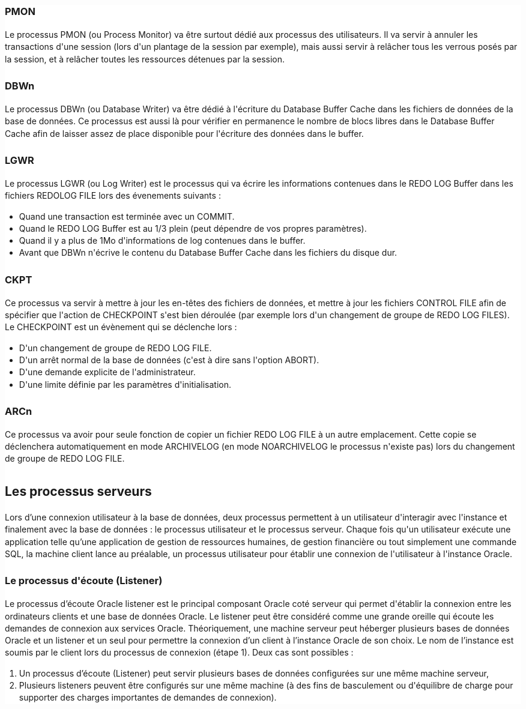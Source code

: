 ### PMON
Le processus PMON (ou Process Monitor) va être surtout dédié aux processus des utilisateurs.
Il va servir à annuler les transactions d'une session (lors d'un plantage de la session par exemple), mais aussi servir à relâcher tous les verrous posés par la session, et à relâcher toutes les ressources détenues par la session.

### DBWn
Le processus DBWn (ou Database Writer) va être dédié à l'écriture du Database Buffer Cache dans les fichiers de données de la base de données.
Ce processus est aussi là pour vérifier en permanence le nombre de blocs libres dans le Database Buffer Cache afin de laisser assez de place disponible pour l'écriture des données dans le buffer.

### LGWR
Le processus LGWR (ou Log Writer) est le processus qui va écrire les informations contenues dans le REDO LOG Buffer dans les fichiers REDOLOG FILE lors des évenements suivants :
* Quand une transaction est terminée avec un COMMIT.
* Quand le REDO LOG Buffer est au 1/3 plein (peut dépendre de vos propres paramètres).
* Quand il y a plus de 1Mo d'informations de log contenues dans le buffer.
* Avant que DBWn n'écrive le contenu du Database Buffer Cache dans les fichiers du disque dur.

### CKPT
Ce processus va servir à mettre à jour les en-têtes des fichiers de données, et mettre à jour les fichiers CONTROL FILE afin de spécifier que l'action de CHECKPOINT s'est bien déroulée (par exemple lors d'un changement de groupe de REDO LOG FILES).
Le CHECKPOINT est un évènement qui se déclenche lors :
* D'un changement de groupe de REDO LOG FILE.
* D'un arrêt normal de la base de données (c'est à dire sans l'option ABORT).
* D'une demande explicite de l'administrateur.
* D'une limite définie par les paramètres d'initialisation.

### ARCn
Ce processus va avoir pour seule fonction de copier un fichier REDO LOG FILE à un autre emplacement.
Cette copie se déclenchera automatiquement en mode ARCHIVELOG (en mode NOARCHIVELOG le processus n'existe pas) lors du changement de groupe de REDO LOG FILE.

## Les processus serveurs
Lors d’une connexion utilisateur à la base de données, deux processus permettent à un utilisateur d'interagir avec l'instance et finalement avec la base de données : le processus utilisateur et le processus serveur.
Chaque fois qu'un utilisateur exécute une application telle qu’une application de gestion de ressources humaines, de gestion financière ou tout simplement une commande SQL, la machine client lance au préalable, un processus utilisateur pour établir une connexion de l'utilisateur à l'instance Oracle.

### Le processus d'écoute (Listener)
Le processus d’écoute Oracle listener est le principal composant Oracle coté serveur qui permet d'établir la connexion entre les ordinateurs clients et une base de données Oracle. Le listener peut être considéré comme une grande oreille qui écoute les demandes de connexion aux services Oracle.
Théoriquement, une machine serveur peut héberger plusieurs bases de données Oracle et un listener et un seul pour permettre la connexion d’un client à l’instance Oracle de son choix. Le nom de l’instance est soumis par le client lors du processus de connexion (étape 1).
Deux cas sont possibles :
1. Un processus d’écoute (Listener) peut servir plusieurs bases de données configurées sur une même machine serveur,
2. Plusieurs listeners peuvent être configurés sur une même machine (à des fins de basculement ou d'équilibre de charge pour supporter des charges importantes de demandes de connexion).

